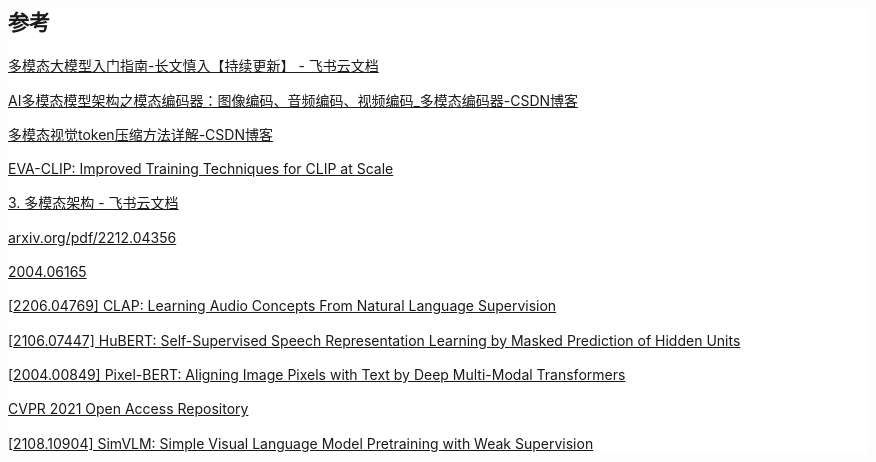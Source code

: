 ## 参考

[‍⁠⁠﻿‍‬‌⁠‌⁠⁠‬⁠﻿⁠‬‍⁠﻿‍‌⁠‍‍﻿﻿‌⁠多模态大模型入门指南-长文慎入【持续更新】 - 飞书云文档](https://waytoagi.feishu.cn/wiki/DPjOwD19iiAcMYkryZicYJMWnTf)

[AI多模态模型架构之模态编码器：图像编码、音频编码、视频编码_多模态编码器-CSDN博客](https://blog.csdn.net/AIGCmagic/article/details/138287524)

[多模态视觉token压缩方法详解-CSDN博客](https://blog.csdn.net/AIBigModel/article/details/144150131)

[EVA-CLIP: Improved Training Techniques for CLIP at Scale](https://arxiv.org/abs/2303.15389)

[‍‬‬‌‌‍﻿‬‌⁠⁠‍‍⁠‌‌‌‌‌‌‌﻿‍‌‌‍‍‬‬‌‌3. 多模态架构 - 飞书云文档](https://l12k1v7ghxm.feishu.cn/wiki/KeVmwU8W2iyWfZkb6iBcbcr6nEg)

[arxiv.org/pdf/2212.04356](https://arxiv.org/pdf/2212.04356)

[2004.06165](https://arxiv.org/pdf/2004.06165)

[[2206.04769\] CLAP: Learning Audio Concepts From Natural Language Supervision](https://arxiv.org/abs/2206.04769)

[[2106.07447\] HuBERT: Self-Supervised Speech Representation Learning by Masked Prediction of Hidden Units](https://arxiv.org/abs/2106.07447)

[[2004.00849\] Pixel-BERT: Aligning Image Pixels with Text by Deep Multi-Modal Transformers](https://arxiv.org/abs/2004.00849)

[CVPR 2021 Open Access Repository](https://openaccess.thecvf.com/content/CVPR2021/html/Huang_Seeing_Out_of_the_Box_End-to-End_Pre-Training_for_Vision-Language_Representation_CVPR_2021_paper.html)

[[2108.10904\] SimVLM: Simple Visual Language Model Pretraining with Weak Supervision](https://arxiv.org/abs/2108.10904)


